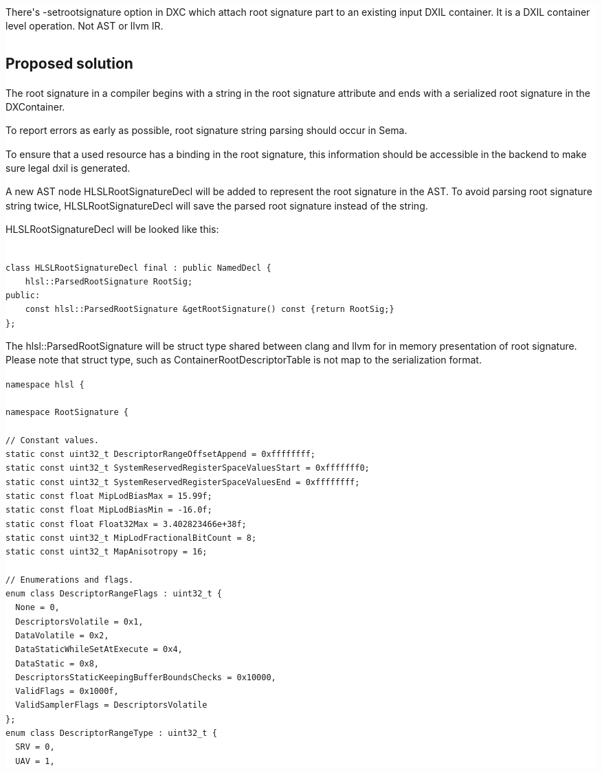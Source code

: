 There's -setrootsignature option in DXC which attach root signature part to 
an existing input DXIL container. It is a DXIL container level operation. 
Not AST or llvm IR.

## Proposed solution

The root signature in a compiler begins with a string in the root signature
attribute and ends with a serialized root signature in the DXContainer.

To report errors as early as possible, root signature string parsing should
occur in Sema.

To ensure that a used resource has a binding in the root signature, this
information should be accessible in the backend to make sure legal dxil is
generated.

A new AST node HLSLRootSignatureDecl will be added to represent the root
signature in the AST.
To avoid parsing root signature string twice, HLSLRootSignatureDecl will 
save the parsed root signature instead of the string.

HLSLRootSignatureDecl will be looked like this:

```

class HLSLRootSignatureDecl final : public NamedDecl {
    hlsl::ParsedRootSignature RootSig;
public:
    const hlsl::ParsedRootSignature &getRootSignature() const {return RootSig;}
};

```

The hlsl::ParsedRootSignature will be struct type shared between clang and 
llvm for in memory presentation of root signature.
Please note that struct type, such as ContainerRootDescriptorTable is not map 
to the serialization format.

```
namespace hlsl {

namespace RootSignature {

// Constant values.
static const uint32_t DescriptorRangeOffsetAppend = 0xffffffff;
static const uint32_t SystemReservedRegisterSpaceValuesStart = 0xfffffff0;
static const uint32_t SystemReservedRegisterSpaceValuesEnd = 0xffffffff;
static const float MipLodBiasMax = 15.99f;
static const float MipLodBiasMin = -16.0f;
static const float Float32Max = 3.402823466e+38f;
static const uint32_t MipLodFractionalBitCount = 8;
static const uint32_t MapAnisotropy = 16;

// Enumerations and flags.
enum class DescriptorRangeFlags : uint32_t {
  None = 0,
  DescriptorsVolatile = 0x1,
  DataVolatile = 0x2,
  DataStaticWhileSetAtExecute = 0x4,
  DataStatic = 0x8,
  DescriptorsStaticKeepingBufferBoundsChecks = 0x10000,
  ValidFlags = 0x1000f,
  ValidSamplerFlags = DescriptorsVolatile
};
enum class DescriptorRangeType : uint32_t {
  SRV = 0,
  UAV = 1,
```